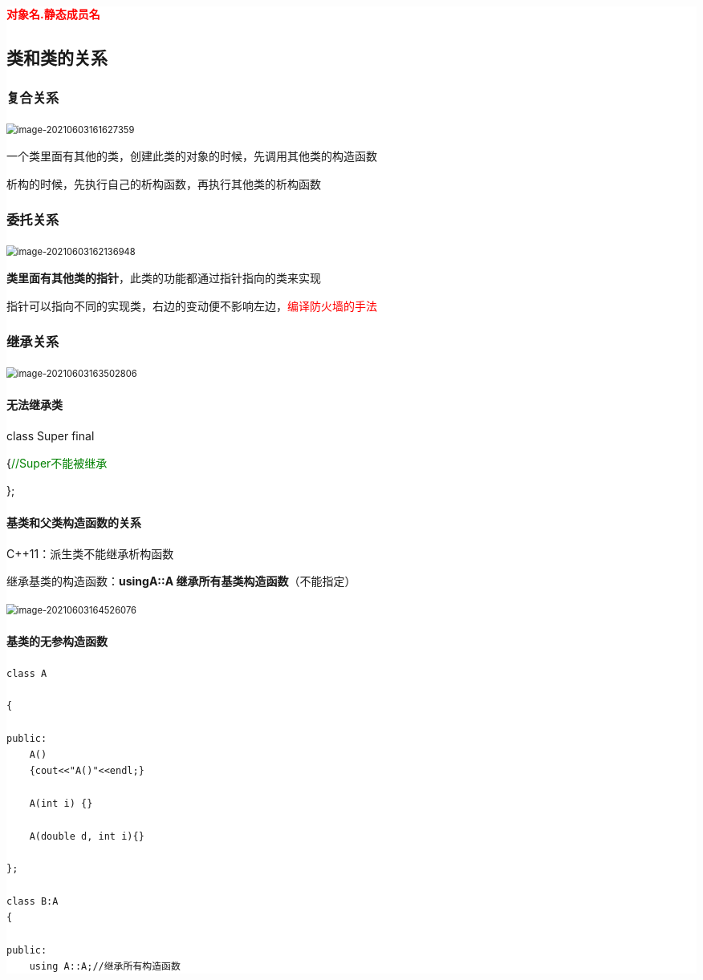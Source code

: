 **<font color=red>对象名.静态成员名</font>**

## 类和类的关系

### 复合关系

<img src="C:\Users\10592\AppData\Roaming\Typora\typora-user-images\image-20210603161627359.png" alt="image-20210603161627359" style="zoom:80%;" />

一个类里面有其他的类，创建此类的对象的时候，先调用其他类的构造函数

析构的时候，先执行自己的析构函数，再执行其他类的析构函数

### 委托关系

<img src="C:\Users\10592\AppData\Roaming\Typora\typora-user-images\image-20210603162136948.png" alt="image-20210603162136948" style="zoom:80%;" />

**类里面有其他类的指针**，此类的功能都通过指针指向的类来实现

指针可以指向不同的实现类，右边的变动便不影响左边，<font color=red>编译防火墙的手法</font>

### **继承**关系

<img src="C:\Users\10592\AppData\Roaming\Typora\typora-user-images\image-20210603163502806.png" alt="image-20210603163502806" style="zoom:80%;" />

#### 无法继承类

class Super final

{<font color=green>//Super不能被继承</font>

};

#### 基类和父类构造函数的关系

C++11：派生类不能继承析构函数

继承基类的构造函数：**usingA::A 继承所有基类构造函数**（不能指定）



<img src="C:\Users\10592\AppData\Roaming\Typora\typora-user-images\image-20210603164526076.png" alt="image-20210603164526076" style="zoom:80%;" />







#### 基类的无参构造函数

```
class A

{

public:
	A()
	{cout<<"A()"<<endl;}

	A(int i) {}

	A(double d, int i){}

};

class B:A
{

public:
	using A::A;//继承所有构造函数
```
